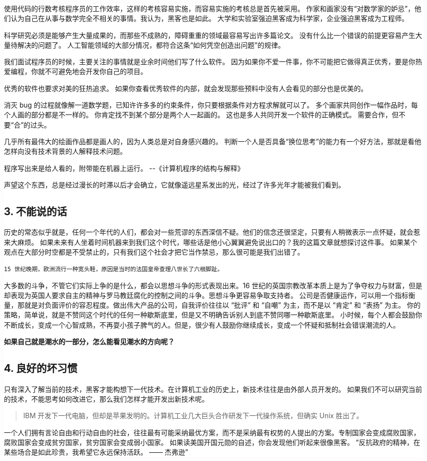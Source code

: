 使用代码的行数考核程序员的工作效率，这样的考核容易实施，而容易实施的考核总是首先被采用。
作家和画家没有“对数学家的妒忌”，他们认为自己在从事与数学完全不相关的事情。我认为，黑客也是如此。
大学和实验室强迫黑客成为科学家，企业强迫黑客成为工程师。

科学研究必须是能够产生大量成果的，而那些不成熟的，障碍重重的领域最容易写出许多篇论文。
没有什么比一个错误的前提更容易产生大量待解决的问题了。
人工智能领域的大部分情况，都符合这条“如何凭空创造出问题”的规律。

我们面试程序员的时候，主要关注的事情就是业余时间他们写了什么软件。
因为如果你不爱一件事，你不可能把它做得真正优秀，要是你热爱编程，你就不可避免地会开发你自己的项目。

优秀的软件也要求对美的狂热追求。
如果你查看优秀软件的内部，就会发现那些预料中没有人会看见的部分也是优美的。

消灭 bug 的过程就像解一道数学题，已知许许多多的约束条件，你只要根据条件对方程求解就可以了。
多个画家共同创作一幅作品时，每个人画的部分都是不一样的。
你肯定找不到某个部分是两个人一起画的。
这也是多人共同开发一个软件的正确模式。
需要合作，但不要“合”的过头。

几乎所有最伟大的绘画作品都是画人的，因为人类总是对自身感兴趣的。
判断一个人是否具备“换位思考”的能力有一个好方法，那就是看他怎样向没有技术背景的人解释技术问题。

程序写出来是给人看的，附带能在机器上运行。
    --《计算机程序的结构与解释》

声望这个东西，总是经过漫长的时滞以后才会确立，它就像遥远星系发出的光，经过了许多光年才能被我们看到。


## 3. 不能说的话
历史的常态似乎就是，任何一个年代的人们，都会对一些荒谬的东西深信不疑。他们的信念还很坚定，只要有人稍微表示一点怀疑，就会惹来大麻烦。
如果未来有人坐着时间机器来到我们这个时代，哪些话是他小心翼翼避免说出口的？我的这篇文章就想探讨这件事。
如果某个观点在大部分时空都是不受禁止的，只有我们这个社会才把它当作禁忌，那么很可能是我们出错了。

`
15 世纪晚期，欧洲流行一种宽头鞋，原因是当时的法国皇帝查理八世长了六根脚趾。
`

大多数的斗争，不管它们实际上争的是什么，都会以思想斗争的形式表现出来。16 世纪的英国宗教改革本质上是为了争夺权力与财富，但是却表现为英国人要求自主的精神与罗马教廷腐化的控制之间的斗争。思想斗争更容易争取支持者。
公司是否健康运作，可以用一个指标衡量，那就是对负面评价的容忍程度。做出伟大产品的公司，自我评价往往以 “批评” 和 “自嘲” 为主，而不是以 “肯定” 和 “表扬” 为主。
你的策略，简单说，就是不赞同这个时代的任何一种歇斯底里，但是又不明确告诉别人到底不赞同哪一种歇斯底里。
小时候，每个人都会鼓励你不断成长，变成一个心智成熟，不再耍小孩子脾气的人。但是，很少有人鼓励你继续成长，变成一个怀疑和抵制社会错误潮流的人。

__如果自己就是潮水的一部分，怎么能看见潮水的方向呢？__


## 4. 良好的坏习惯
只有深入了解当前的技术，黑客才能构想下一代技术。在计算机工业的历史上，新技术往往是由外部人员开发的。
如果我们不可以研究当前的技术，不能思考如何改进它，那么我们怎样才能开发出新技术呢。
> IBM 开发下一代电脑，但却是苹果发明的。计算机工业几大巨头合作研发下一代操作系统，但确实 Unix 胜出了。

一个人们拥有言论自由和行动自由的社会，往往最有可能采纳最优方案，而不是采纳最有权势的人提出的方案。专制国家会变成腐败国家，腐败国家会变成贫穷国家，贫穷国家会变成弱小国家。
如果读美国开国元勋的自述，你会发现他们听起来很像黑客。
“反抗政府的精神，在某些场合是如此珍贵，我希望它永远保持活跃。 —— 杰弗逊”
